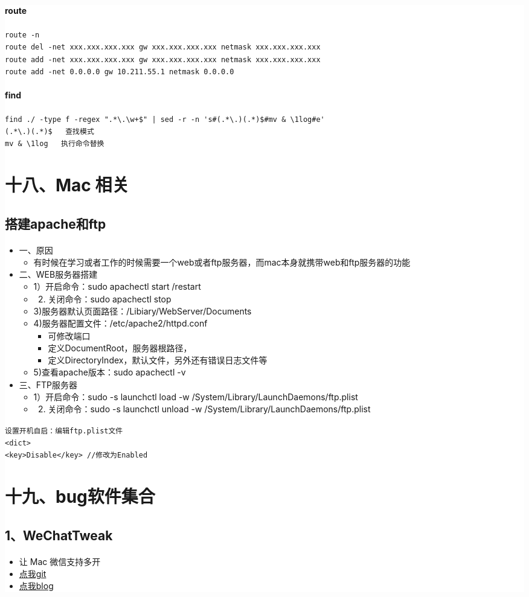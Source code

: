 #### route

```
route -n
route del -net xxx.xxx.xxx.xxx gw xxx.xxx.xxx.xxx netmask xxx.xxx.xxx.xxx
route add -net xxx.xxx.xxx.xxx gw xxx.xxx.xxx.xxx netmask xxx.xxx.xxx.xxx
route add -net 0.0.0.0 gw 10.211.55.1 netmask 0.0.0.0

```

#### find

```
find ./ -type f -regex ".*\.\w+$" | sed -r -n 's#(.*\.)(.*)$#mv & \1log#e'
(.*\.)(.*)$   查找模式
mv & \1log   执行命令替换
```



# 十八、Mac 相关

## 搭建apache和ftp

- 一、原因
	- 有时候在学习或者工作的时候需要一个web或者ftp服务器，而mac本身就携带web和ftp服务器的功能
- 二、WEB服务器搭建
	- 1）开启命令：sudo apachectl start /restart
	- 2) 关闭命令：sudo apachectl stop
	- 3)服务器默认页面路径：/Libiary/WebServer/Documents
	- 4)服务器配置文件：/etc/apache2/httpd.conf  
		- 可修改端口
		- 定义DocumentRoot，服务器根路径，
		- 定义DirectoryIndex，默认文件，另外还有错误日志文件等
	- 5)查看apache版本：sudo apachectl -v
- 三、FTP服务器
	- 1）开启命令：sudo -s launchctl load -w /System/Library/LaunchDaemons/ftp.plist
	- 2) 关闭命令：sudo -s launchctl unload -w /System/Library/LaunchDaemons/ftp.plist

```
设置开机自启：编辑ftp.plist文件
<dict>
<key>Disable</key> //修改为Enabled
```



# 十九、bug软件集合

## 1、WeChatTweak

- 让 Mac 微信支持多开
- [点我git](https://github.com/Sunnyyoung/WeChatTweak-macOS)
- [点我blog](https://lai.yuweining.cn/archives/1466/)

